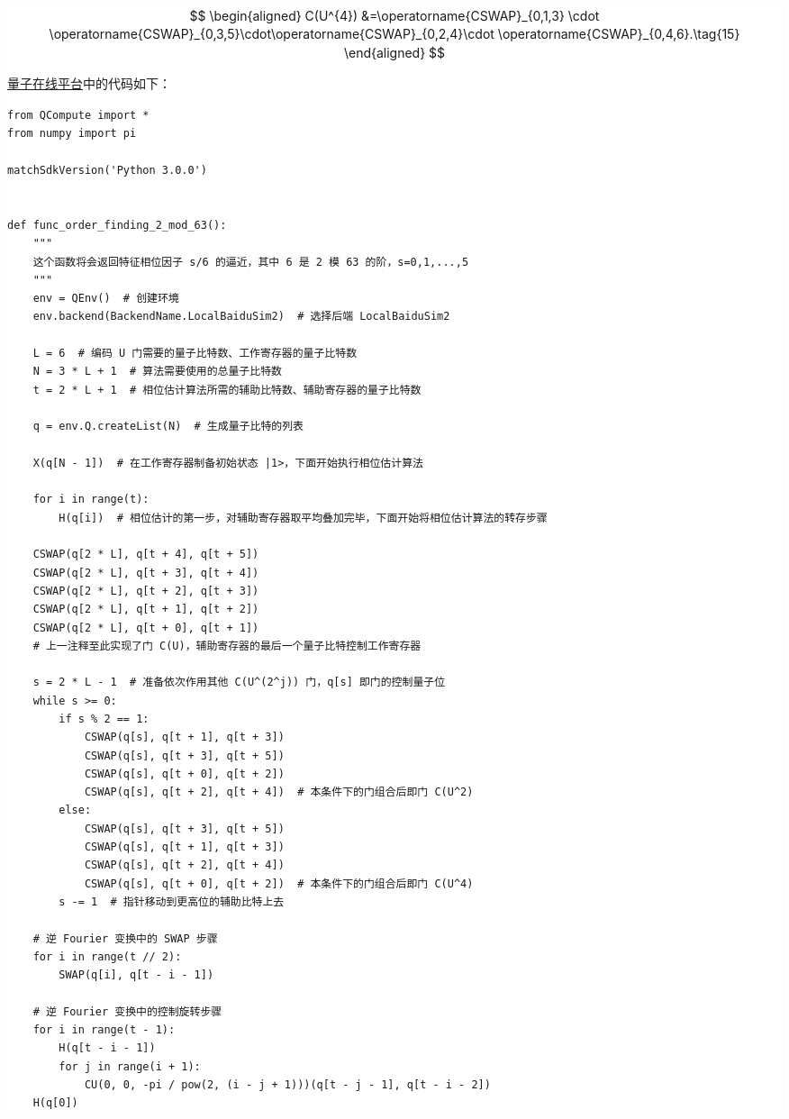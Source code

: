 $$
\begin{aligned}
C(U^{4}) &=\operatorname{CSWAP}_{0,1,3} \cdot \operatorname{CSWAP}_{0,3,5}\cdot\operatorname{CSWAP}_{0,2,4}\cdot \operatorname{CSWAP}_{0,4,6}.\tag{15}
\end{aligned}
$$

[量子在线平台](https://quantum-hub.baidu.com/#/)中的代码如下：

```python{.numberLines}
from QCompute import *
from numpy import pi

matchSdkVersion('Python 3.0.0')


def func_order_finding_2_mod_63():
    """
    这个函数将会返回特征相位因子 s/6 的逼近，其中 6 是 2 模 63 的阶，s=0,1,...,5
    """
    env = QEnv()  # 创建环境
    env.backend(BackendName.LocalBaiduSim2)  # 选择后端 LocalBaiduSim2

    L = 6  # 编码 U 门需要的量子比特数、工作寄存器的量子比特数
    N = 3 * L + 1  # 算法需要使用的总量子比特数
    t = 2 * L + 1  # 相位估计算法所需的辅助比特数、辅助寄存器的量子比特数

    q = env.Q.createList(N)  # 生成量子比特的列表

    X(q[N - 1])  # 在工作寄存器制备初始状态 |1>，下面开始执行相位估计算法

    for i in range(t):
        H(q[i])  # 相位估计的第一步，对辅助寄存器取平均叠加完毕，下面开始将相位估计算法的转存步骤

    CSWAP(q[2 * L], q[t + 4], q[t + 5])
    CSWAP(q[2 * L], q[t + 3], q[t + 4])
    CSWAP(q[2 * L], q[t + 2], q[t + 3])
    CSWAP(q[2 * L], q[t + 1], q[t + 2])
    CSWAP(q[2 * L], q[t + 0], q[t + 1])
    # 上一注释至此实现了门 C(U)，辅助寄存器的最后一个量子比特控制工作寄存器

    s = 2 * L - 1  # 准备依次作用其他 C(U^(2^j)) 门，q[s] 即门的控制量子位
    while s >= 0:
        if s % 2 == 1:
            CSWAP(q[s], q[t + 1], q[t + 3])
            CSWAP(q[s], q[t + 3], q[t + 5])
            CSWAP(q[s], q[t + 0], q[t + 2])
            CSWAP(q[s], q[t + 2], q[t + 4])  # 本条件下的门组合后即门 C(U^2)
        else:
            CSWAP(q[s], q[t + 3], q[t + 5])
            CSWAP(q[s], q[t + 1], q[t + 3])
            CSWAP(q[s], q[t + 2], q[t + 4])
            CSWAP(q[s], q[t + 0], q[t + 2])  # 本条件下的门组合后即门 C(U^4)
        s -= 1  # 指针移动到更高位的辅助比特上去

    # 逆 Fourier 变换中的 SWAP 步骤
    for i in range(t // 2):
        SWAP(q[i], q[t - i - 1])

    # 逆 Fourier 变换中的控制旋转步骤
    for i in range(t - 1):
        H(q[t - i - 1])
        for j in range(i + 1):
            CU(0, 0, -pi / pow(2, (i - j + 1)))(q[t - j - 1], q[t - i - 2])
    H(q[0])
```